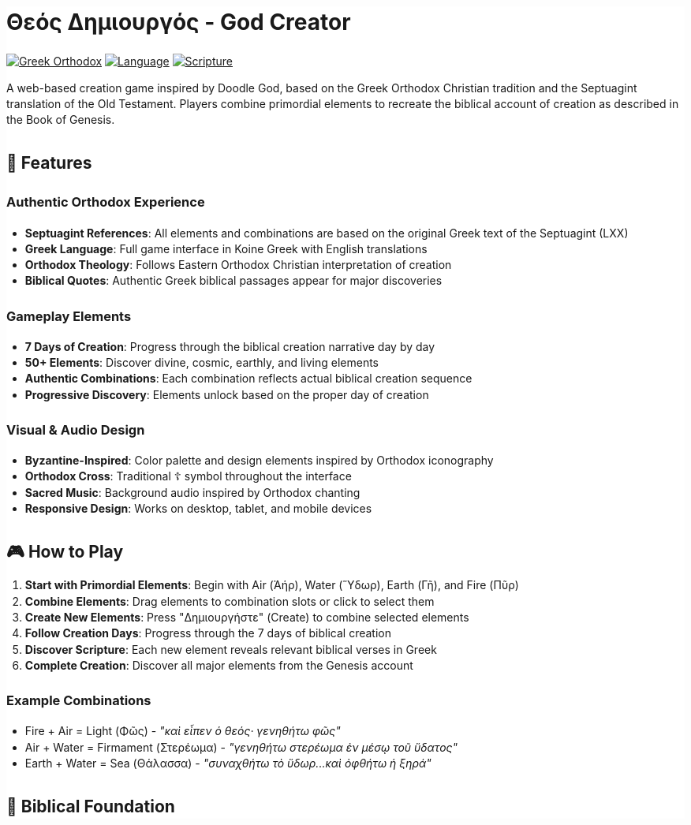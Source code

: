 # Θεός Δημιουργός - God Creator

[![Greek Orthodox](https://img.shields.io/badge/Faith-Greek%20Orthodox-gold)](https://www.oca.org/)
[![Language](https://img.shields.io/badge/Language-Greek%20%28Koine%29-blue)](https://en.wikipedia.org/wiki/Koine_Greek)
[![Scripture](https://img.shields.io/badge/Scripture-Septuagint-purple)](https://en.wikipedia.org/wiki/Septuagint)

A web-based creation game inspired by Doodle God, based on the Greek Orthodox Christian tradition and the Septuagint translation of the Old Testament. Players combine primordial elements to recreate the biblical account of creation as described in the Book of Genesis.

## 🌟 Features

### Authentic Orthodox Experience
- **Septuagint References**: All elements and combinations are based on the original Greek text of the Septuagint (LXX)
- **Greek Language**: Full game interface in Koine Greek with English translations
- **Orthodox Theology**: Follows Eastern Orthodox Christian interpretation of creation
- **Biblical Quotes**: Authentic Greek biblical passages appear for major discoveries

### Gameplay Elements
- **7 Days of Creation**: Progress through the biblical creation narrative day by day
- **50+ Elements**: Discover divine, cosmic, earthly, and living elements
- **Authentic Combinations**: Each combination reflects actual biblical creation sequence
- **Progressive Discovery**: Elements unlock based on the proper day of creation

### Visual & Audio Design
- **Byzantine-Inspired**: Color palette and design elements inspired by Orthodox iconography
- **Orthodox Cross**: Traditional ☦ symbol throughout the interface
- **Sacred Music**: Background audio inspired by Orthodox chanting
- **Responsive Design**: Works on desktop, tablet, and mobile devices

## 🎮 How to Play

1. **Start with Primordial Elements**: Begin with Air (Ἀήρ), Water (Ὕδωρ), Earth (Γῆ), and Fire (Πῦρ)
2. **Combine Elements**: Drag elements to combination slots or click to select them
3. **Create New Elements**: Press "Δημιουργήστε" (Create) to combine selected elements
4. **Follow Creation Days**: Progress through the 7 days of biblical creation
5. **Discover Scripture**: Each new element reveals relevant biblical verses in Greek
6. **Complete Creation**: Discover all major elements from the Genesis account

### Example Combinations
- Fire + Air = Light (Φῶς) - *"καὶ εἶπεν ὁ θεός· γενηθήτω φῶς"*
- Air + Water = Firmament (Στερέωμα) - *"γενηθήτω στερέωμα ἐν μέσῳ τοῦ ὕδατος"*
- Earth + Water = Sea (Θάλασσα) - *"συναχθήτω τὸ ὕδωρ...καὶ ὀφθήτω ἡ ξηρά"*

## 📖 Biblical Foundation
